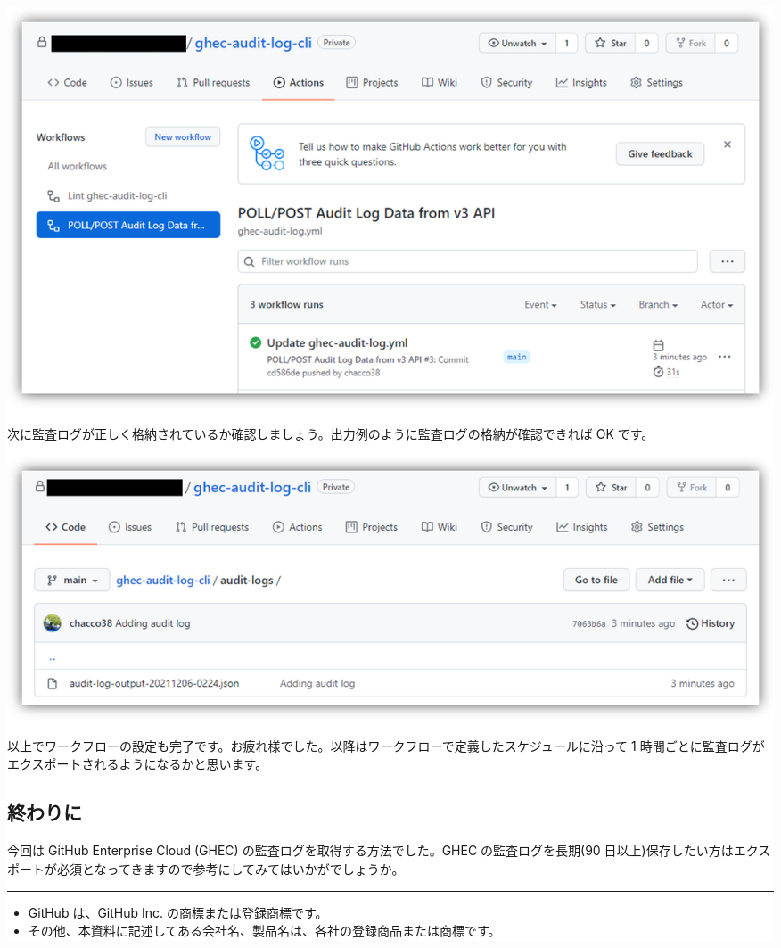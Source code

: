 ![03-check-actions.png](images/03-check-actions.png)

次に監査ログが正しく格納されているか確認しましょう。出力例のように監査ログの格納が確認できれば OK です。

![04-check-audit-logs.png](images/04-check-audit-logs.png)

以上でワークフローの設定も完了です。お疲れ様でした。以降はワークフローで定義したスケジュールに沿って 1 時間ごとに監査ログがエクスポートされるようになるかと思います。

## 終わりに

今回は GitHub Enterprise Cloud (GHEC) の監査ログを取得する方法でした。GHEC の監査ログを長期(90 日以上)保存したい方はエクスポートが必須となってきますので参考にしてみてはいかがでしょうか。

---

- GitHub は、GitHub Inc. の商標または登録商標です。
- その他、本資料に記述してある会社名、製品名は、各社の登録商品または商標です。
